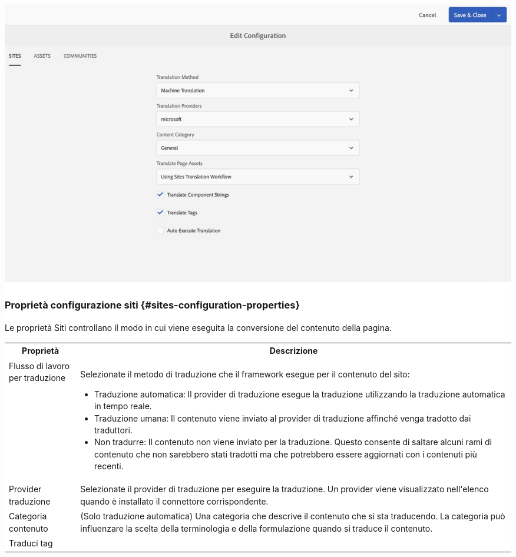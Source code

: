 ![chlimage_1-386](assets/translation-config-64.jpg)

### Proprietà configurazione siti {#sites-configuration-properties}

Le proprietà Siti controllano il modo in cui viene eseguita la conversione del contenuto della pagina.

<table> 
 <tbody> 
  <tr> 
   <th>Proprietà</th> 
   <th>Descrizione</th> 
  </tr> 
  <tr> 
   <td>Flusso di lavoro per traduzione</td> 
   <td><p>Selezionate il metodo di traduzione che il framework esegue per il contenuto del sito:</p> 
    <ul> 
     <li>Traduzione automatica: Il provider di traduzione esegue la traduzione utilizzando la traduzione automatica in tempo reale.</li> 
     <li>Traduzione umana: Il contenuto viene inviato al provider di traduzione affinché venga tradotto dai traduttori. </li> 
     <li>Non tradurre: Il contenuto non viene inviato per la traduzione. Questo consente di saltare alcuni rami di contenuto che non sarebbero stati tradotti ma che potrebbero essere aggiornati con i contenuti più recenti.</li> 
    </ul> </td> 
  </tr> 
  <tr> 
   <td>Provider traduzione</td> 
   <td>Selezionate il provider di traduzione per eseguire la traduzione. Un provider viene visualizzato nell'elenco quando è installato il connettore corrispondente.</td> 
  </tr> 
  <tr> 
   <td>Categoria contenuto</td> 
   <td>(Solo traduzione automatica) Una categoria che descrive il contenuto che si sta traducendo. La categoria può influenzare la scelta della terminologia e della formulazione quando si traduce il contenuto.</td> 
  </tr> 
  <tr> 
   <td>Traduci tag</td> 